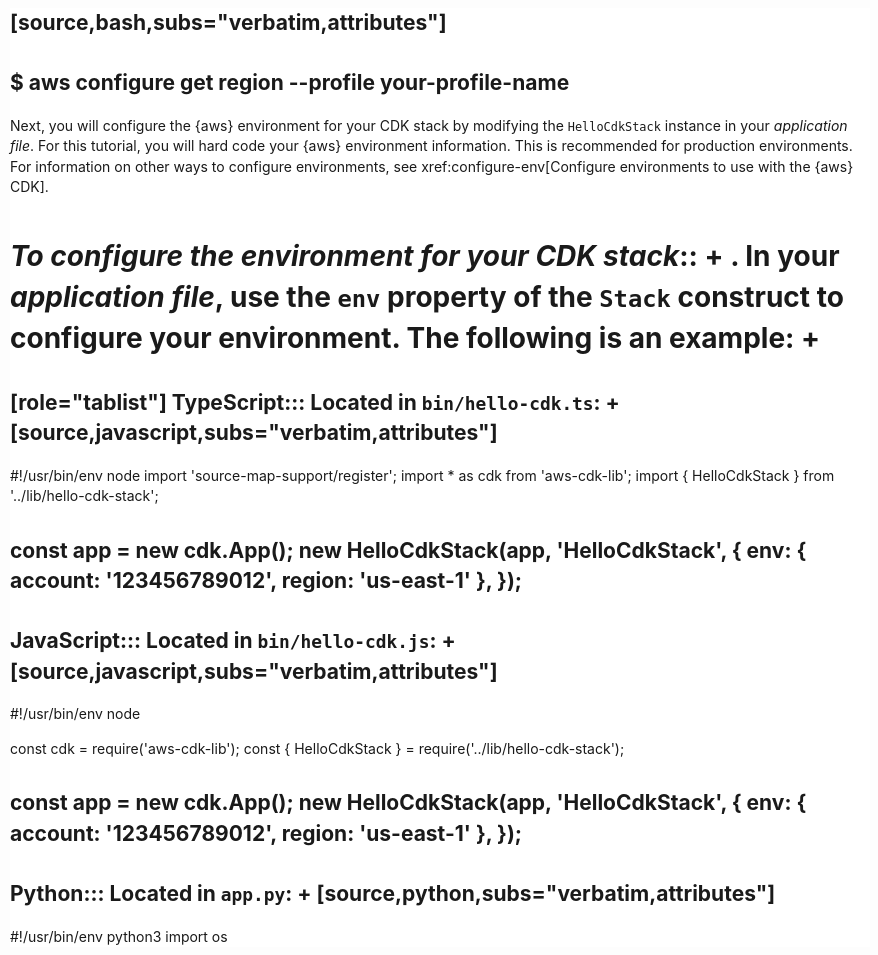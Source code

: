 [source,bash,subs="verbatim,attributes"]
---
$ aws configure get region --profile your-profile-name
---

Next, you will configure the \{aws} environment for your CDK stack by modifying the  `HelloCdkStack` instance in your *application file*. For this tutorial, you will hard code your \{aws} environment information. This is recommended for production environments. For information on other ways to configure environments, see xref:configure-env[Configure environments to use with the \{aws} CDK].

_To configure the environment for your CDK stack_::
+
. In your _application file_, use the `env` property of the `Stack` construct to configure your environment. The following is an example:
+
====
[role="tablist"]
TypeScript:::
Located in `bin/hello-cdk.ts`:
+
[source,javascript,subs="verbatim,attributes"]
---
#!/usr/bin/env node
import 'source-map-support/register';
import * as cdk from 'aws-cdk-lib';
import { HelloCdkStack } from '../lib/hello-cdk-stack';

const app = new cdk.App();
new HelloCdkStack(app, 'HelloCdkStack', {
  env: { account: '123456789012', region: 'us-east-1' },
});
---

JavaScript:::
Located in `bin/hello-cdk.js`:
+
[source,javascript,subs="verbatim,attributes"]
---
#!/usr/bin/env node

const cdk = require('aws-cdk-lib');
const { HelloCdkStack } = require('../lib/hello-cdk-stack');

const app = new cdk.App();
new HelloCdkStack(app, 'HelloCdkStack', {
  env: { account: '123456789012', region: 'us-east-1' },
});
---

Python:::
Located in `app.py`:
+
[source,python,subs="verbatim,attributes"]
---
#!/usr/bin/env python3
import os
